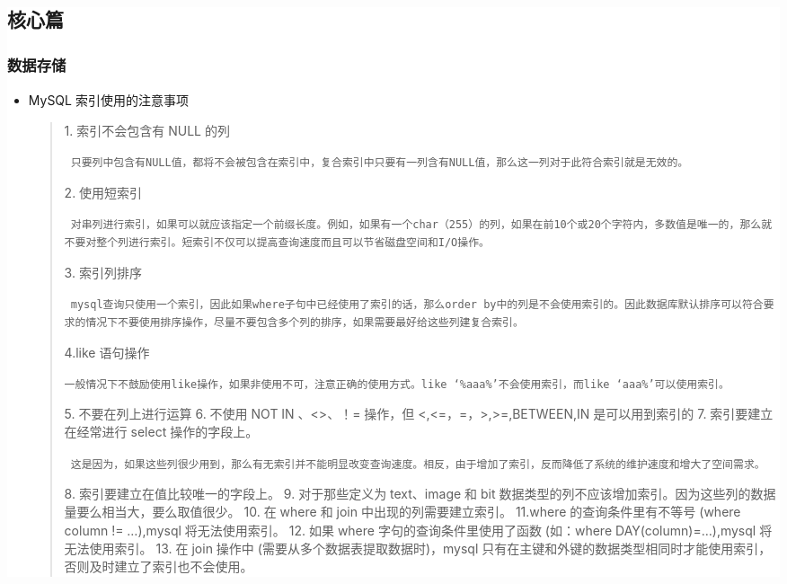 ## 核心篇

### 数据存储

*   MySQL 索引使用的注意事项

    > 1\. 索引不会包含有 NULL 的列
    > 
    > ```
    >  只要列中包含有NULL值，都将不会被包含在索引中，复合索引中只要有一列含有NULL值，那么这一列对于此符合索引就是无效的。
    > 
    > ```
    > 
    > 2\. 使用短索引
    > 
    > ```
    >  对串列进行索引，如果可以就应该指定一个前缀长度。例如，如果有一个char（255）的列，如果在前10个或20个字符内，多数值是唯一的，那么就不要对整个列进行索引。短索引不仅可以提高查询速度而且可以节省磁盘空间和I/O操作。
    > 
    > ```
    > 
    > 3\. 索引列排序
    > 
    > ```
    >  mysql查询只使用一个索引，因此如果where子句中已经使用了索引的话，那么order by中的列是不会使用索引的。因此数据库默认排序可以符合要求的情况下不要使用排序操作，尽量不要包含多个列的排序，如果需要最好给这些列建复合索引。
    > 
    > ```
    > 
    > 4.like 语句操作
    > 
    > ```
    > 一般情况下不鼓励使用like操作，如果非使用不可，注意正确的使用方式。like ‘%aaa%’不会使用索引，而like ‘aaa%’可以使用索引。
    > 
    > ```
    > 
    > 5\. 不要在列上进行运算
    > 6\. 不使用 NOT IN 、<>、！= 操作，但 <,<=，=，>,>=,BETWEEN,IN 是可以用到索引的
    > 7\. 索引要建立在经常进行 select 操作的字段上。
    > 
    > ```
    >  这是因为，如果这些列很少用到，那么有无索引并不能明显改变查询速度。相反，由于增加了索引，反而降低了系统的维护速度和增大了空间需求。
    > 
    > ```
    > 
    > 8\. 索引要建立在值比较唯一的字段上。
    > 9\. 对于那些定义为 text、image 和 bit 数据类型的列不应该增加索引。因为这些列的数据量要么相当大，要么取值很少。
    > 10\. 在 where 和 join 中出现的列需要建立索引。
    > 11.where 的查询条件里有不等号 (where column != …),mysql 将无法使用索引。
    > 12\. 如果 where 字句的查询条件里使用了函数 (如：where DAY(column)=…),mysql 将无法使用索引。
    > 13\. 在 join 操作中 (需要从多个数据表提取数据时)，mysql 只有在主键和外键的数据类型相同时才能使用索引，否则及时建立了索引也不会使用。
